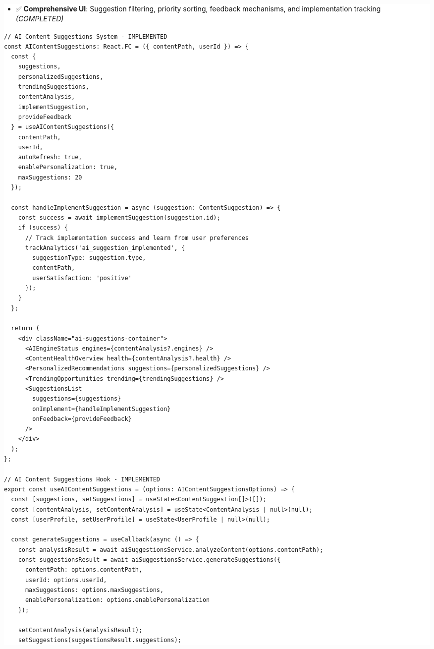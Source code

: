 - ✅ **Comprehensive UI**: Suggestion filtering, priority sorting, feedback mechanisms, and implementation tracking *(COMPLETED)*
```tsx
// AI Content Suggestions System - IMPLEMENTED
const AIContentSuggestions: React.FC = ({ contentPath, userId }) => {
  const {
    suggestions,
    personalizedSuggestions,
    trendingSuggestions,
    contentAnalysis,
    implementSuggestion,
    provideFeedback
  } = useAIContentSuggestions({
    contentPath,
    userId,
    autoRefresh: true,
    enablePersonalization: true,
    maxSuggestions: 20
  });

  const handleImplementSuggestion = async (suggestion: ContentSuggestion) => {
    const success = await implementSuggestion(suggestion.id);
    if (success) {
      // Track implementation success and learn from user preferences
      trackAnalytics('ai_suggestion_implemented', {
        suggestionType: suggestion.type,
        contentPath,
        userSatisfaction: 'positive'
      });
    }
  };

  return (
    <div className="ai-suggestions-container">
      <AIEngineStatus engines={contentAnalysis?.engines} />
      <ContentHealthOverview health={contentAnalysis?.health} />
      <PersonalizedRecommendations suggestions={personalizedSuggestions} />
      <TrendingOpportunities trending={trendingSuggestions} />
      <SuggestionsList 
        suggestions={suggestions}
        onImplement={handleImplementSuggestion}
        onFeedback={provideFeedback}
      />
    </div>
  );
};

// AI Content Suggestions Hook - IMPLEMENTED
export const useAIContentSuggestions = (options: AIContentSuggestionsOptions) => {
  const [suggestions, setSuggestions] = useState<ContentSuggestion[]>([]);
  const [contentAnalysis, setContentAnalysis] = useState<ContentAnalysis | null>(null);
  const [userProfile, setUserProfile] = useState<UserProfile | null>(null);
  
  const generateSuggestions = useCallback(async () => {
    const analysisResult = await aiSuggestionsService.analyzeContent(options.contentPath);
    const suggestionsResult = await aiSuggestionsService.generateSuggestions({
      contentPath: options.contentPath,
      userId: options.userId,
      maxSuggestions: options.maxSuggestions,
      enablePersonalization: options.enablePersonalization
    });
    
    setContentAnalysis(analysisResult);
    setSuggestions(suggestionsResult.suggestions);
```